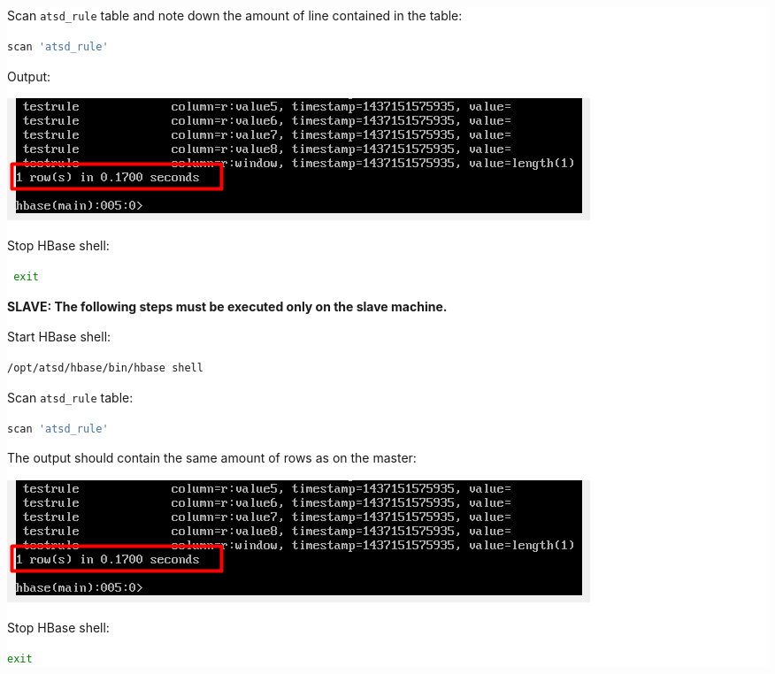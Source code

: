 Scan `atsd_rule` table and note down the amount of line contained in the
table:

```sh
scan 'atsd_rule'
```

Output:

![](images/atsd_rule_table_scan1.png "atsd_rule_table_scan")

Stop HBase shell:

```sh
 exit
```

**SLAVE: The following steps must be executed only on the slave
machine.**

Start HBase shell:

```sh
/opt/atsd/hbase/bin/hbase shell
```

Scan `atsd_rule` table:

```sh
scan 'atsd_rule'
```

The output should contain the same amount of rows as on the master:

![](images/atsd_rule_table_scan1.png "atsd_rule_table_scan")

Stop HBase shell:

```sh
exit
```

